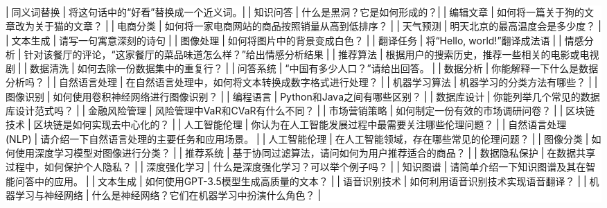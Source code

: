 | 同义词替换 | 将这句话中的“好看”替换成一个近义词。|
| 知识问答 | 什么是黑洞？它是如何形成的？|
| 编辑文章 | 如何将一篇关于狗的文章改为关于猫的文章？ |
| 电商分类 | 如何将一家电商网站的商品按照销量从高到低排序？ |
| 天气预测 | 明天北京的最高温度会是多少度？ |
| 文本生成 | 请写一句寓意深刻的诗句 |
| 图像处理 | 如何将图片中的背景变成白色？ |
| 翻译任务 | 将“Hello, world!”翻译成法语 |
| 情感分析 | 针对该餐厅的评论，“这家餐厅的菜品味道怎么样？”给出情感分析结果 |
| 推荐算法 | 根据用户的搜索历史，推荐一些相关的电影或电视剧 |
| 数据清洗 | 如何去除一份数据集中的重复行？ |
| 问答系统 | “中国有多少人口？”请给出回答。 |
| 数据分析 | 你能解释一下什么是数据分析吗？                                                                                                                                                                                                                                                                                                                                                          |
| 自然语言处理 | 在自然语言处理中，如何将文本转换成数字格式进行处理？                                                                                                                                                                                                                                                                                                                                      |
| 机器学习算法 | 机器学习的分类方法有哪些？                                                                                                                                                                                                                                                                                                                                                              |
| 图像识别 | 如何使用卷积神经网络进行图像识别？                                                                                                                                                                                                                                                                                                                                                        |
| 编程语言 | Python和Java之间有哪些区别？                                                                                                                                                                                                                                                                                                                                                             |
| 数据库设计 | 你能列举几个常见的数据库设计范式吗？                                                                                                                                                                                                                                                                                                                                                    |
| 金融风险管理 | 风险管理中VaR和CVaR有什么不同？                                                                                                                                                                                                                                                                                                                                                            |
| 市场营销策略 | 如何制定一份有效的市场调研问卷？                                                                                                                                                                                                                                                                                                                                                          |
| 区块链技术 | 区块链是如何实现去中心化的？                                                                                                                                                                                                                                                                                                                                                               |
| 人工智能伦理 | 你认为在人工智能发展过程中最需要关注哪些伦理问题？                                                                                                                                                                                                                                                                                                                                          |
| 自然语言处理<br>(NLP)                                     | 请介绍一下自然语言处理的主要任务和应用场景。               |
| 人工智能伦理                                               | 在人工智能领域，存在哪些常见的伦理问题？                   |
| 图像分类                                                   | 如何使用深度学习模型对图像进行分类？                        |
| 推荐系统                                                   | 基于协同过滤算法，请问如何为用户推荐适合的商品？           |
| 数据隐私保护                                               | 在数据共享过程中，如何保护个人隐私？                       |
| 深度强化学习                                               | 什么是深度强化学习？可以举个例子吗？                       |
| 知识图谱                                                   | 请简单介绍一下知识图谱及其在智能问答中的应用。             |
| 文本生成                                                   | 如何使用GPT-3.5模型生成高质量的文本？                       |
| 语音识别技术                                               | 如何利用语音识别技术实现语音翻译？                         |
| 机器学习与神经网络                                         | 什么是神经网络？它们在机器学习中扮演什么角色？             |
